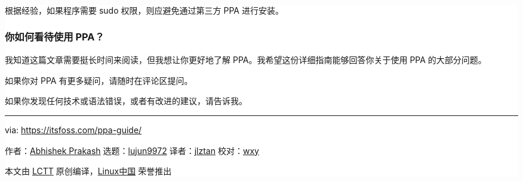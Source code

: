 
根据经验，如果程序需要 sudo 权限，则应避免通过第三方 PPA 进行安装。


### 你如何看待使用 PPA？


我知道这篇文章需要挺长时间来阅读，但我想让你更好地了解 PPA。我希望这份详细指南能够回答你关于使用 PPA 的大部分问题。


如果你对 PPA 有更多疑问，请随时在评论区提问。


如果你发现任何技术或语法错误，或者有改进的建议，请告诉我。




---


via: <https://itsfoss.com/ppa-guide/>


作者：[Abhishek Prakash](https://itsfoss.com/author/abhishek/) 选题：[lujun9972](https://github.com/lujun9972) 译者：[jlztan](https://github.com/jlztan) 校对：[wxy](https://github.com/wxy)


本文由 [LCTT](https://github.com/LCTT/TranslateProject) 原创编译，[Linux中国](https://linux.cn/) 荣誉推出